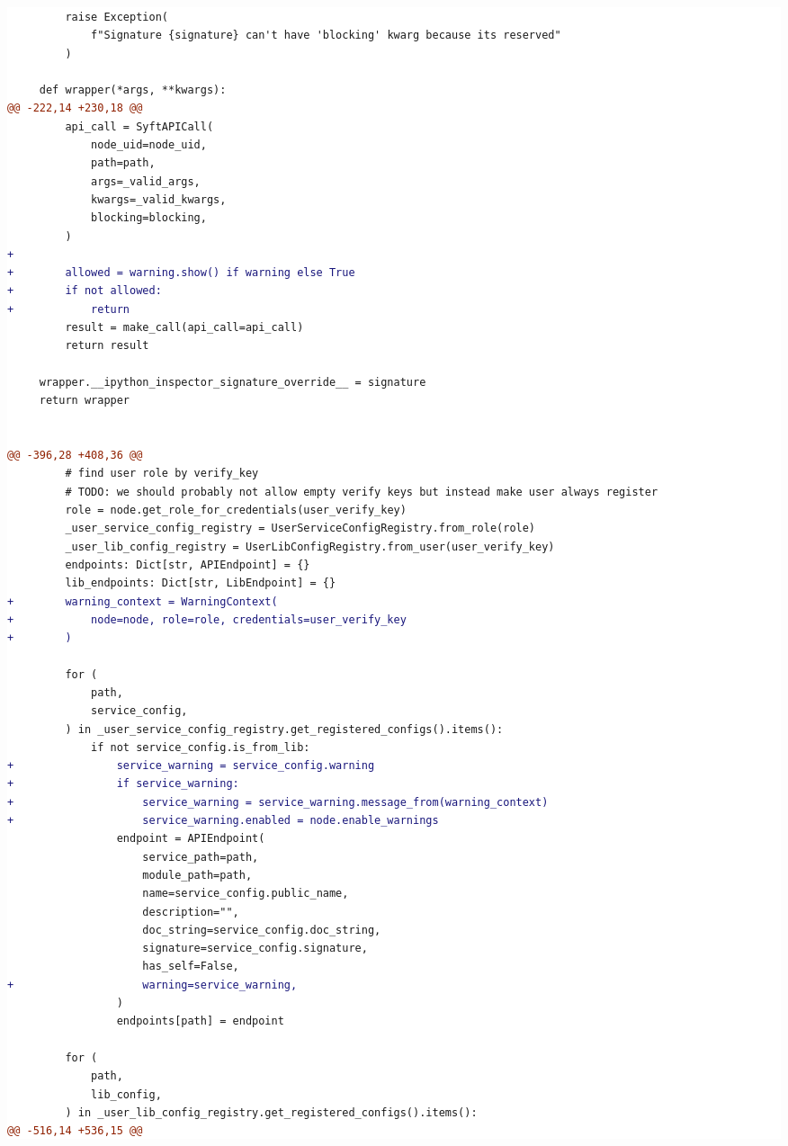```diff
         raise Exception(
             f"Signature {signature} can't have 'blocking' kwarg because its reserved"
         )
 
     def wrapper(*args, **kwargs):
@@ -222,14 +230,18 @@
         api_call = SyftAPICall(
             node_uid=node_uid,
             path=path,
             args=_valid_args,
             kwargs=_valid_kwargs,
             blocking=blocking,
         )
+
+        allowed = warning.show() if warning else True
+        if not allowed:
+            return
         result = make_call(api_call=api_call)
         return result
 
     wrapper.__ipython_inspector_signature_override__ = signature
     return wrapper
 
 
@@ -396,28 +408,36 @@
         # find user role by verify_key
         # TODO: we should probably not allow empty verify keys but instead make user always register
         role = node.get_role_for_credentials(user_verify_key)
         _user_service_config_registry = UserServiceConfigRegistry.from_role(role)
         _user_lib_config_registry = UserLibConfigRegistry.from_user(user_verify_key)
         endpoints: Dict[str, APIEndpoint] = {}
         lib_endpoints: Dict[str, LibEndpoint] = {}
+        warning_context = WarningContext(
+            node=node, role=role, credentials=user_verify_key
+        )
 
         for (
             path,
             service_config,
         ) in _user_service_config_registry.get_registered_configs().items():
             if not service_config.is_from_lib:
+                service_warning = service_config.warning
+                if service_warning:
+                    service_warning = service_warning.message_from(warning_context)
+                    service_warning.enabled = node.enable_warnings
                 endpoint = APIEndpoint(
                     service_path=path,
                     module_path=path,
                     name=service_config.public_name,
                     description="",
                     doc_string=service_config.doc_string,
                     signature=service_config.signature,
                     has_self=False,
+                    warning=service_warning,
                 )
                 endpoints[path] = endpoint
 
         for (
             path,
             lib_config,
         ) in _user_lib_config_registry.get_registered_configs().items():
@@ -516,14 +536,15 @@
```